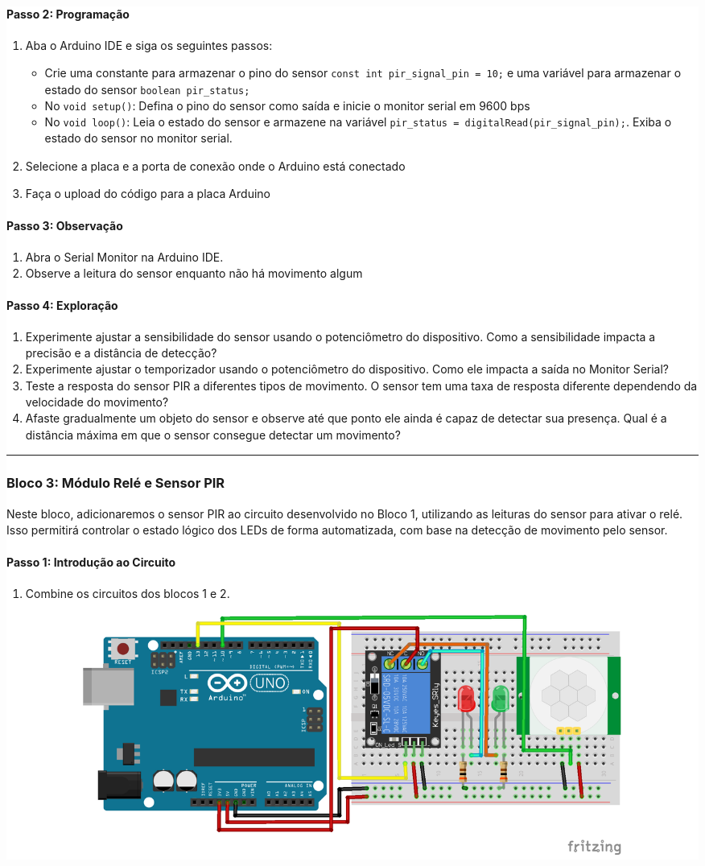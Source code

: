 </p>

#### Passo 2: Programação
1. Aba o Arduino IDE e siga os seguintes passos:
    - Crie uma constante para armazenar o pino do sensor ```const int pir_signal_pin = 10;``` e uma variável para armazenar o estado do sensor ```boolean pir_status;```
    - No ```void setup()```: Defina o pino do sensor como saída e inicie o monitor serial em 9600 bps
    - No ```void loop()```: Leia o estado do sensor e armazene na variável ```pir_status = digitalRead(pir_signal_pin);```. Exiba o estado do sensor no monitor serial.

2. Selecione a placa e a porta de conexão onde o Arduino está conectado
3. Faça o upload do código para a placa Arduino

#### Passo 3: Observação
1. Abra o Serial Monitor na Arduino IDE.
2. Observe a leitura do sensor enquanto não há movimento algum

#### Passo 4: Exploração
1. Experimente ajustar a sensibilidade do sensor usando o potenciômetro do dispositivo. Como a sensibilidade impacta a precisão e a distância de detecção?
2. Experimente ajustar o temporizador usando o potenciômetro do dispositivo. Como ele impacta a saída no Monitor Serial?
3. Teste a resposta do sensor PIR a diferentes tipos de movimento. O sensor tem uma taxa de resposta diferente dependendo da velocidade do movimento?
4. Afaste gradualmente um objeto do sensor e observe até que ponto ele ainda é capaz de detectar sua presença. Qual é a distância máxima em que o sensor consegue detectar um movimento? 

---

### Bloco 3: Módulo Relé e Sensor PIR
Neste bloco, adicionaremos o sensor PIR ao circuito desenvolvido no Bloco 1, utilizando as leituras do sensor para ativar o relé. Isso permitirá controlar o estado lógico dos LEDs de forma automatizada, com base na detecção de movimento pelo sensor. 

#### Passo 1: Introdução ao Circuito
1. Combine os circuitos dos blocos 1 e 2. 

<p align="center">
  <img src="..\..\src\images\Monitoria 4\Diagrama3.png" height="300">
</p>
